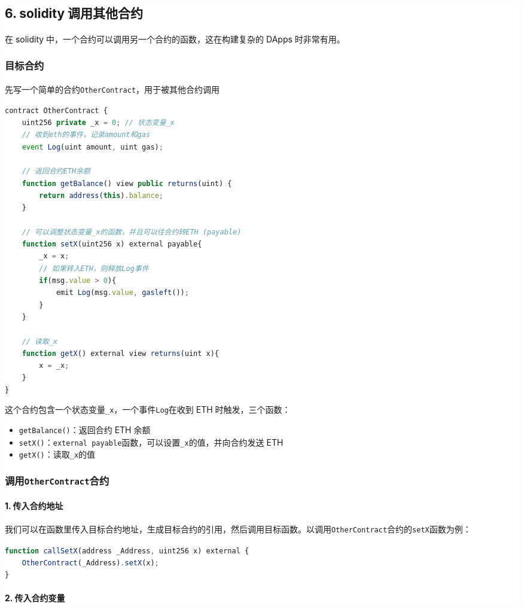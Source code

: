 ## 6. solidity 调用其他合约

在 solidity 中，一个合约可以调用另一个合约的函数，这在构建复杂的 DApps 时非常有用。

### 目标合约

先写一个简单的合约`OtherContract`，用于被其他合约调用

```js
contract OtherContract {
    uint256 private _x = 0; // 状态变量_x
    // 收到eth的事件，记录amount和gas
    event Log(uint amount, uint gas);

    // 返回合约ETH余额
    function getBalance() view public returns(uint) {
        return address(this).balance;
    }

    // 可以调整状态变量_x的函数，并且可以往合约转ETH (payable)
    function setX(uint256 x) external payable{
        _x = x;
        // 如果转入ETH，则释放Log事件
        if(msg.value > 0){
            emit Log(msg.value, gasleft());
        }
    }

    // 读取_x
    function getX() external view returns(uint x){
        x = _x;
    }
}
```

这个合约包含一个状态变量`_x`，一个事件`Log`在收到 ETH 时触发，三个函数：

- `getBalance()`：返回合约 ETH 余额
- `setX()`：`external payable`函数，可以设置`_x`的值，并向合约发送 ETH
- `getX()`：读取`_x`的值

### 调用`OtherContract`合约

#### 1. 传入合约地址

我们可以在函数里传入目标合约地址，生成目标合约的引用，然后调用目标函数。以调用`OtherContract`合约的`setX`函数为例：

```js
function callSetX(address _Address, uint256 x) external {
    OtherContract(_Address).setX(x);
}
```

#### 2. 传入合约变量
